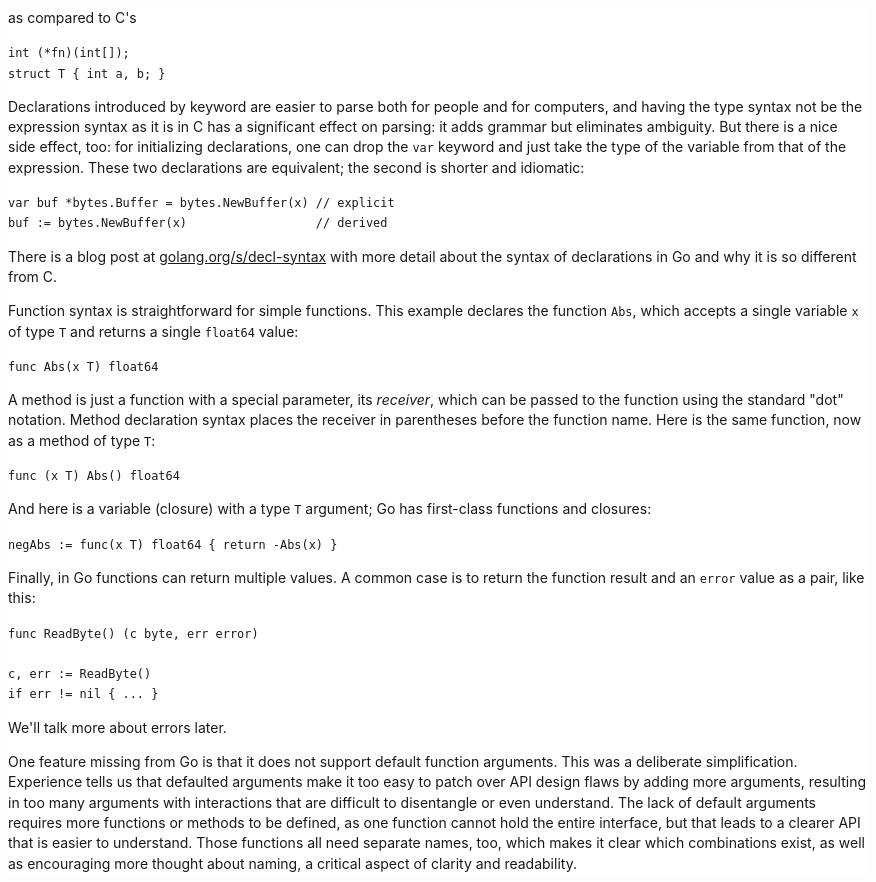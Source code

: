 as compared to C's

```
int (*fn)(int[]);
struct T { int a, b; }
```

Declarations introduced by keyword are easier to parse both for people and for computers, and having the type syntax not be the expression syntax as it is in C has a significant effect on parsing: it adds grammar but eliminates ambiguity. But there is a nice side effect, too: for initializing declarations, one can drop the `var` keyword and just take the type of the variable from that of the expression. These two declarations are equivalent; the second is shorter and idiomatic:

```
var buf *bytes.Buffer = bytes.NewBuffer(x) // explicit
buf := bytes.NewBuffer(x)                  // derived
```

There is a blog post at [golang.org/s/decl-syntax](http://golang.org/s/decl-syntax) with more detail about the syntax of declarations in Go and why it is so different from C.

Function syntax is straightforward for simple functions. This example declares the function `Abs`, which accepts a single variable `x` of type `T` and returns a single `float64` value:

```
func Abs(x T) float64
```

A method is just a function with a special parameter, its *receiver*, which can be passed to the function using the standard "dot" notation. Method declaration syntax places the receiver in parentheses before the function name. Here is the same function, now as a method of type `T`:

```
func (x T) Abs() float64
```

And here is a variable (closure) with a type `T` argument; Go has first-class functions and closures:

```
negAbs := func(x T) float64 { return -Abs(x) }
```

Finally, in Go functions can return multiple values. A common case is to return the function result and an `error` value as a pair, like this:

```
func ReadByte() (c byte, err error)

c, err := ReadByte()
if err != nil { ... }
```

We'll talk more about errors later.

One feature missing from Go is that it does not support default function arguments. This was a deliberate simplification. Experience tells us that defaulted arguments make it too easy to patch over API design flaws by adding more arguments, resulting in too many arguments with interactions that are difficult to disentangle or even understand. The lack of default arguments requires more functions or methods to be defined, as one function cannot hold the entire interface, but that leads to a clearer API that is easier to understand. Those functions all need separate names, too, which makes it clear which combinations exist, as well as encouraging more thought about naming, a critical aspect of clarity and readability.
